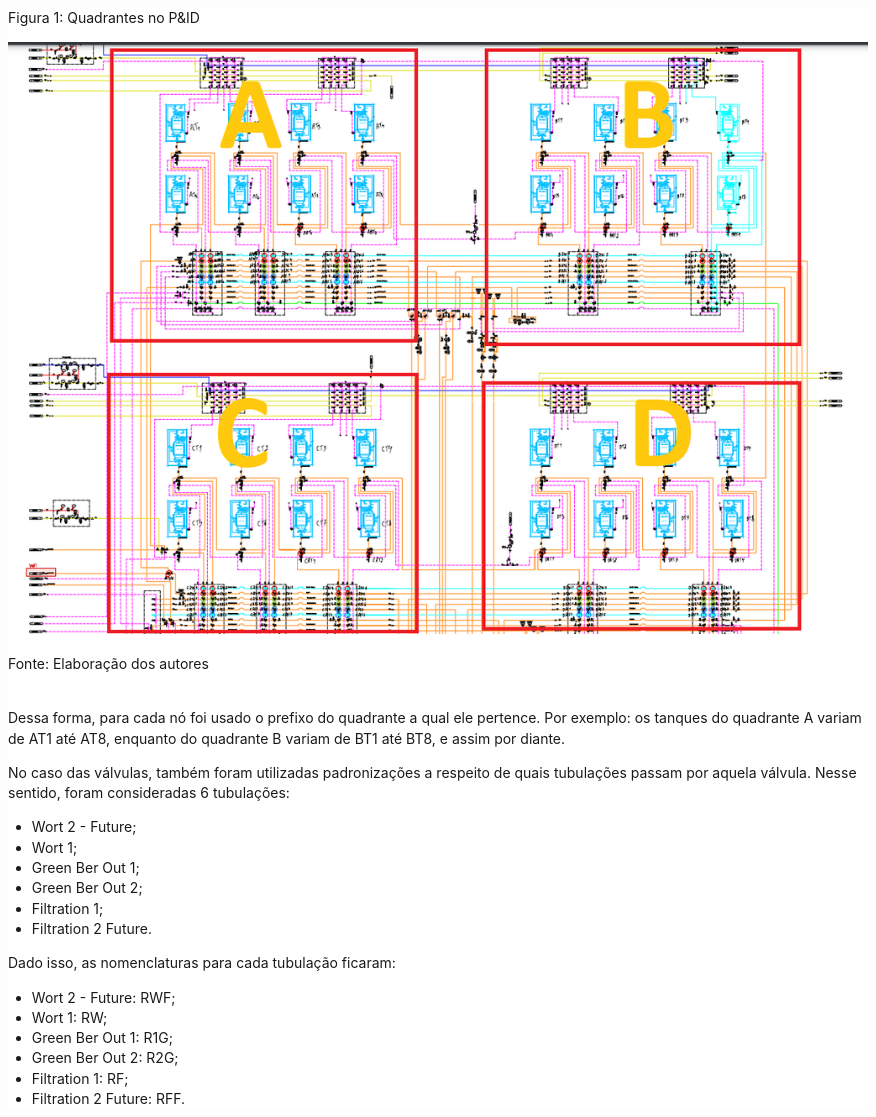 <div class="center">Figura 1: Quadrantes no P&ID
<p align="center">
<img src="./img/PID_quadrantes.png" alt="Figura dos quadrantes no P&ID" aling="center"> 
</p>
Fonte: Elaboração dos autores
</div>
<br>

Dessa forma, para cada nó foi usado o prefixo do quadrante a qual ele pertence. Por exemplo: os tanques do quadrante A variam de AT1 até AT8, enquanto do quadrante B variam de BT1 até BT8, e assim por diante.

No caso das válvulas, também foram utilizadas padronizações a respeito de quais tubulações passam por aquela válvula. Nesse sentido, foram consideradas 6 tubulações: 
- Wort 2 - Future;
- Wort 1;
- Green Ber Out 1;
- Green Ber Out 2;
- Filtration 1;
- Filtration 2 Future.

Dado isso, as nomenclaturas para cada tubulação ficaram:
- Wort 2 - Future: RWF;
- Wort 1: RW;
- Green Ber Out 1: R1G;
- Green Ber Out 2: R2G;
- Filtration 1: RF;
- Filtration 2 Future: RFF.
